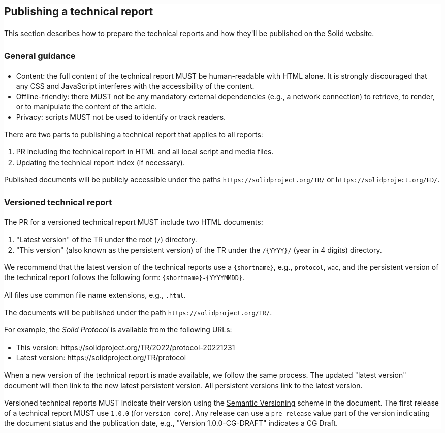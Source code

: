 
## Publishing a technical report

This section describes how to prepare the technical reports and how they'll be
published on the Solid website.

### General guidance

* Content: the full content of the technical report MUST be human-readable with
  HTML alone. It is strongly discouraged that any CSS and JavaScript interferes
  with the accessibility of the content.
* Offline-friendly: there MUST not be any mandatory external dependencies (e.g.,
  a network connection) to retrieve, to render, or to manipulate the content of
  the article.
* Privacy: scripts MUST not be used to identify or track readers.

There are two parts to publishing a technical report that applies to all
reports:

1. PR including the technical report in HTML and all local script and media
   files.
2. Updating the technical report index (if necessary).

Published documents will be publicly accessible under the paths
`https://solidproject.org/TR/` or `https://solidproject.org/ED/`.

### Versioned technical report

The PR for a versioned technical report MUST include two HTML documents:

1. "Latest version" of the TR under the root (`/`) directory.
2. "This version" (also known as the persistent version) of the TR under
   the `/{YYYY}/` (year in 4 digits) directory.

We recommend that the latest version of the technical reports use a
`{shortname}`, e.g., `protocol`, `wac`, and the persistent version of the
technical report follows the following form: `{shortname}-{YYYYMMDD}`.

All files use common file name extensions, e.g., `.html`.

The documents will be published under the path `https://solidproject.org/TR/`.

For example, the *Solid Protocol* is available from the following URLs:
* This version: https://solidproject.org/TR/2022/protocol-20221231
* Latest version: https://solidproject.org/TR/protocol

When a new version of the technical report is made available, we follow the
same process. The updated "latest version" document will then link to the new
latest persistent version. All persistent versions link to the latest version.

Versioned technical reports MUST indicate their version using the [Semantic
Versioning](https://semver.org/) scheme in the document. The first release
of a technical report MUST use `1.0.0` (for `version-core`). Any release can
use a `pre-release` value part of the version indicating the document status
and the publication date, e.g., "Version 1.0.0-CG-DRAFT" indicates a CG Draft.

